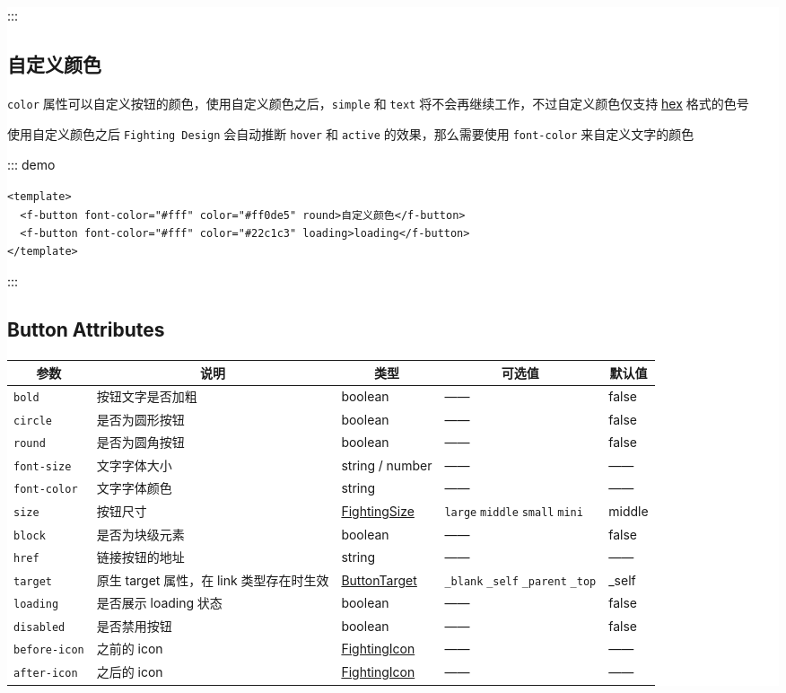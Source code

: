 :::

## 自定义颜色

`color` 属性可以自定义按钮的颜色，使用自定义颜色之后，`simple` 和 `text` 将不会再继续工作，不过自定义颜色仅支持 [hex](https://baike.baidu.com/item/%E5%8D%81%E5%85%AD%E8%BF%9B%E5%88%B6%E9%A2%9C%E8%89%B2%E7%A0%81/10894232?fr=aladdin) 格式的色号

使用自定义颜色之后 `Fighting Design` 会自动推断 `hover` 和 `active` 的效果，那么需要使用 `font-color` 来自定义文字的颜色

::: demo

```vue
<template>
  <f-button font-color="#fff" color="#ff0de5" round>自定义颜色</f-button>
  <f-button font-color="#fff" color="#22c1c3" loading>loading</f-button>
</template>
```

:::

## Button Attributes

| 参数            | 说明                                                                                                                                                                                                          | 类型                                                               | 可选值                                                  | 默认值   |
| --------------- | ------------------------------------------------------------------------------------------------------------------------------------------------------------------------------------------------------------- | ------------------------------------------------------------------ | ------------------------------------------------------- | -------- |
| `bold`          | 按钮文字是否加粗                                                                                                                                                                                              | boolean                                                            | ——                                                      | false    |
| `circle`        | 是否为圆形按钮                                                                                                                                                                                                | boolean                                                            | ——                                                      | false    |
| `round`         | 是否为圆角按钮                                                                                                                                                                                                | boolean                                                            | ——                                                      | false    |
| `font-size`     | 文字字体大小                                                                                                                                                                                                  | string / number                                                    | ——                                                      | ——       |
| `font-color`    | 文字字体颜色                                                                                                                                                                                                  | string                                                             | ——                                                      | ——       |
| `size`          | 按钮尺寸                                                                                                                                                                                                      | <a href="/components/interface.html#fightingsize">FightingSize</a> | `large` `middle` `small` `mini`                         | middle   |
| `block`         | 是否为块级元素                                                                                                                                                                                                | boolean                                                            | ——                                                      | false    |
| `href`          | 链接按钮的地址                                                                                                                                                                                                | string                                                             | ——                                                      | ——       |
| `target`        | 原生 target 属性，在 link 类型存在时生效                                                                                                                                                                      | <a href="#buttontarget">ButtonTarget</a>                           | `_blank` `_self` `_parent` `_top`                       | \_self   |
| `loading`       | 是否展示 loading 状态                                                                                                                                                                                         | boolean                                                            | ——                                                      | false    |
| `disabled`      | 是否禁用按钮                                                                                                                                                                                                  | boolean                                                            | ——                                                      | false    |
| `before-icon`   | 之前的 icon                                                                                                                                                                                                   | <a href="/components/interface.html#fightingicon">FightingIcon</a> | ——                                                      | ——       |
| `after-icon`    | 之后的 icon                                                                                                                                                                                                   | <a href="/components/interface.html#fightingicon">FightingIcon</a> | ——                                                      | ——       |